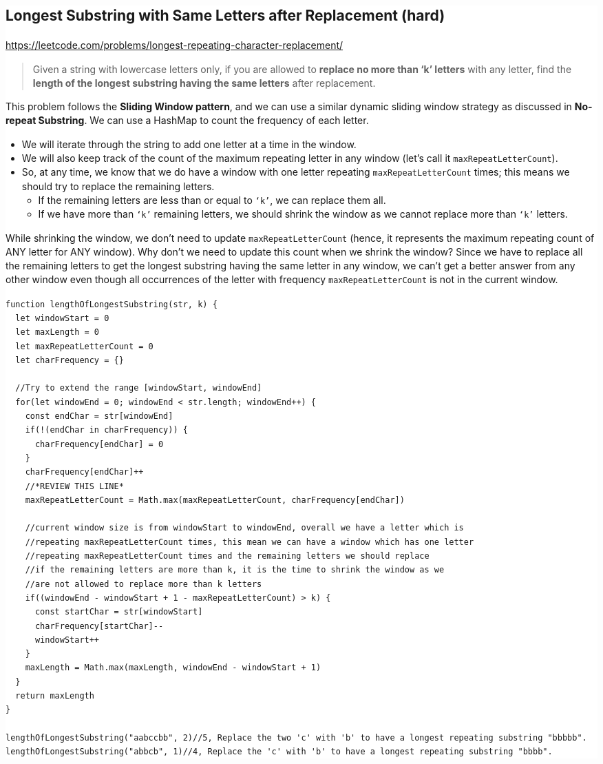 ## Longest Substring with Same Letters after Replacement (hard)
https://leetcode.com/problems/longest-repeating-character-replacement/

> Given a string with lowercase letters only, if you are allowed to <b>replace no more than ‘k’ letters</b> with any letter, find the <b>length of the longest substring having the same letters</b> after replacement.

This problem follows the <b>Sliding Window pattern</b>, and we can use a similar dynamic sliding window strategy as discussed in <b>No-repeat Substring</b>. We can use a HashMap to count the frequency of each letter.

- We will iterate through the string to add one letter at a time in the window.
- We will also keep track of the count of the maximum repeating letter in any window (let’s call it `maxRepeatLetterCount`).
- So, at any time, we know that we do have a window with one letter repeating `maxRepeatLetterCount` times; this means we should try to replace the remaining letters.
  - If the remaining letters are less than or equal to `‘k’`, we can replace them all.
  - If we have more than `‘k’` remaining letters, we should shrink the window as we cannot replace more than `‘k’` letters.

While shrinking the window, we don’t need to update `maxRepeatLetterCount` (hence, it represents the maximum repeating count of ANY letter for ANY window). Why don’t we need to update this count when we shrink the window? Since we have to replace all the remaining letters to get the longest substring having the same letter in any window, we can’t get a better answer from any other window even though all occurrences of the letter with frequency `maxRepeatLetterCount` is not in the current window.
````
function lengthOfLongestSubstring(str, k) {
  let windowStart = 0
  let maxLength = 0
  let maxRepeatLetterCount = 0
  let charFrequency = {}
  
  //Try to extend the range [windowStart, windowEnd]
  for(let windowEnd = 0; windowEnd < str.length; windowEnd++) {
    const endChar = str[windowEnd]
    if(!(endChar in charFrequency)) {
      charFrequency[endChar] = 0
    }
    charFrequency[endChar]++
    //*REVIEW THIS LINE*
    maxRepeatLetterCount = Math.max(maxRepeatLetterCount, charFrequency[endChar])
    
    //current window size is from windowStart to windowEnd, overall we have a letter which is
    //repeating maxRepeatLetterCount times, this mean we can have a window which has one letter
    //repeating maxRepeatLetterCount times and the remaining letters we should replace
    //if the remaining letters are more than k, it is the time to shrink the window as we
    //are not allowed to replace more than k letters
    if((windowEnd - windowStart + 1 - maxRepeatLetterCount) > k) {
      const startChar = str[windowStart]
      charFrequency[startChar]--
      windowStart++
    }
    maxLength = Math.max(maxLength, windowEnd - windowStart + 1)
  }
  return maxLength
}

lengthOfLongestSubstring("aabccbb", 2)//5, Replace the two 'c' with 'b' to have a longest repeating substring "bbbbb".
lengthOfLongestSubstring("abbcb", 1)//4, Replace the 'c' with 'b' to have a longest repeating substring "bbbb".
````